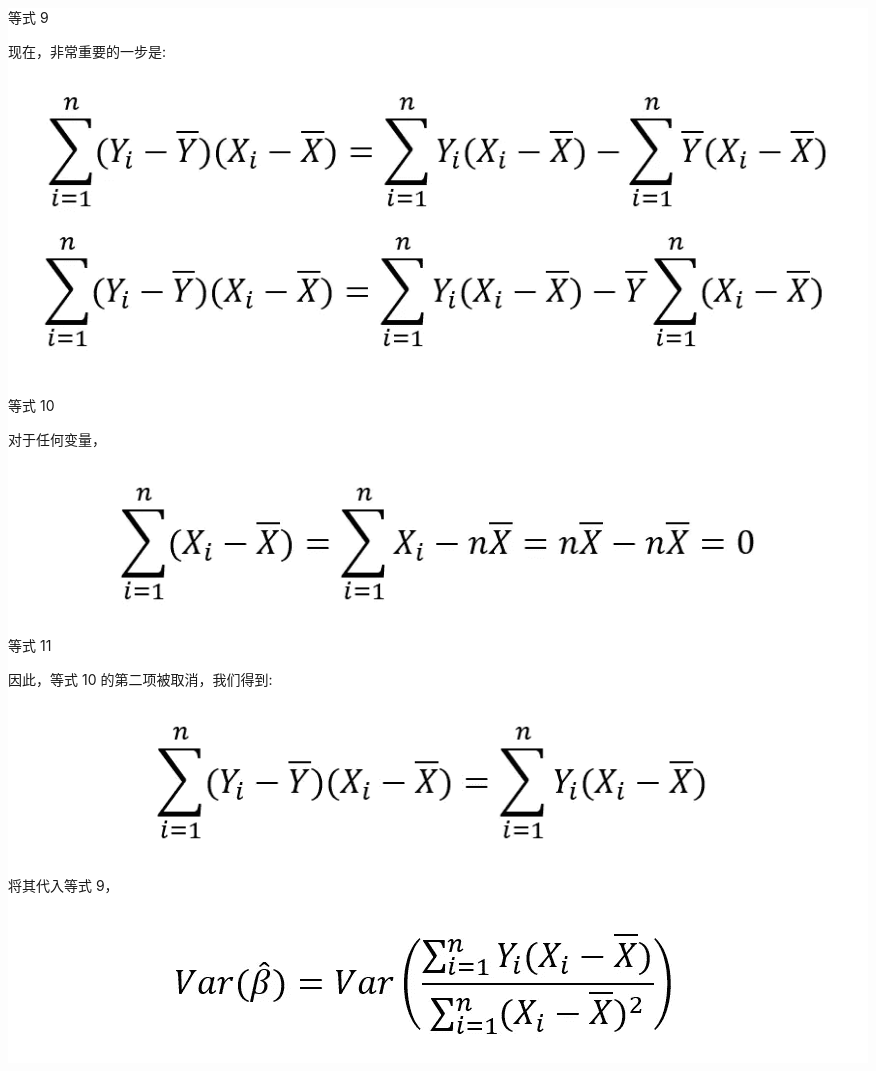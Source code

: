 等式 9

现在，非常重要的一步是:

![](img/5f5f94c33e30f78bab9173e75c9c4731.png)

等式 10

对于任何变量，

![](img/4fd65843961344ee3ee7b71b02ed006f.png)

等式 11

因此，等式 10 的第二项被取消，我们得到:

![](img/e7bb415ecaac93f071ec9ce10c5ab30b.png)

将其代入等式 9，

![](img/bcc9cc110771e3732ff4d1eb101d4e56.png)
